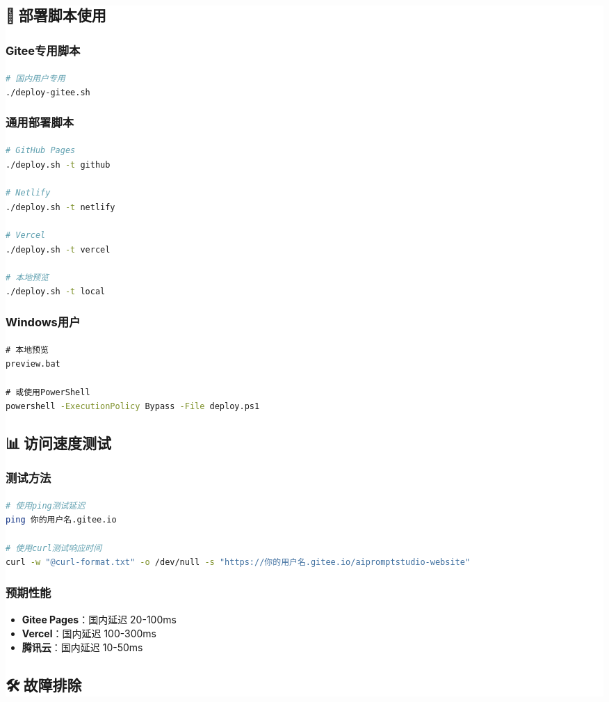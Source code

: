 ## 🔧 部署脚本使用

### Gitee专用脚本
```bash
# 国内用户专用
./deploy-gitee.sh
```

### 通用部署脚本
```bash
# GitHub Pages
./deploy.sh -t github

# Netlify
./deploy.sh -t netlify

# Vercel
./deploy.sh -t vercel

# 本地预览
./deploy.sh -t local
```

### Windows用户
```cmd
# 本地预览
preview.bat

# 或使用PowerShell
powershell -ExecutionPolicy Bypass -File deploy.ps1
```

## 📊 访问速度测试

### 测试方法
```bash
# 使用ping测试延迟
ping 你的用户名.gitee.io

# 使用curl测试响应时间
curl -w "@curl-format.txt" -o /dev/null -s "https://你的用户名.gitee.io/aipromptstudio-website"
```

### 预期性能
- **Gitee Pages**：国内延迟 20-100ms
- **Vercel**：国内延迟 100-300ms
- **腾讯云**：国内延迟 10-50ms

## 🛠️ 故障排除
